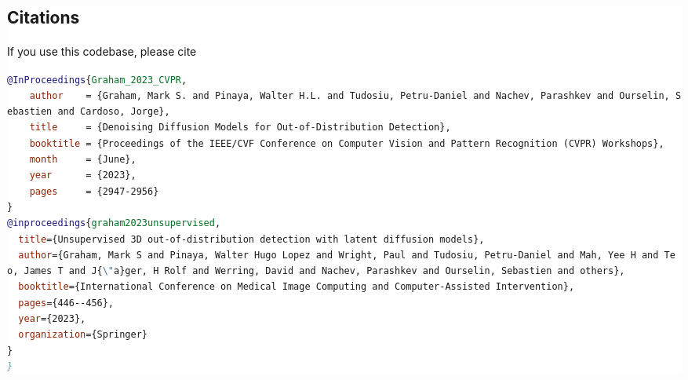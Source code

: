 
## Citations
If you use this codebase, please cite
```bib
@InProceedings{Graham_2023_CVPR,
    author    = {Graham, Mark S. and Pinaya, Walter H.L. and Tudosiu, Petru-Daniel and Nachev, Parashkev and Ourselin, Sebastien and Cardoso, Jorge},
    title     = {Denoising Diffusion Models for Out-of-Distribution Detection},
    booktitle = {Proceedings of the IEEE/CVF Conference on Computer Vision and Pattern Recognition (CVPR) Workshops},
    month     = {June},
    year      = {2023},
    pages     = {2947-2956}
}
@inproceedings{graham2023unsupervised,
  title={Unsupervised 3D out-of-distribution detection with latent diffusion models},
  author={Graham, Mark S and Pinaya, Walter Hugo Lopez and Wright, Paul and Tudosiu, Petru-Daniel and Mah, Yee H and Teo, James T and J{\"a}ger, H Rolf and Werring, David and Nachev, Parashkev and Ourselin, Sebastien and others},
  booktitle={International Conference on Medical Image Computing and Computer-Assisted Intervention},
  pages={446--456},
  year={2023},
  organization={Springer}
}
}
```
